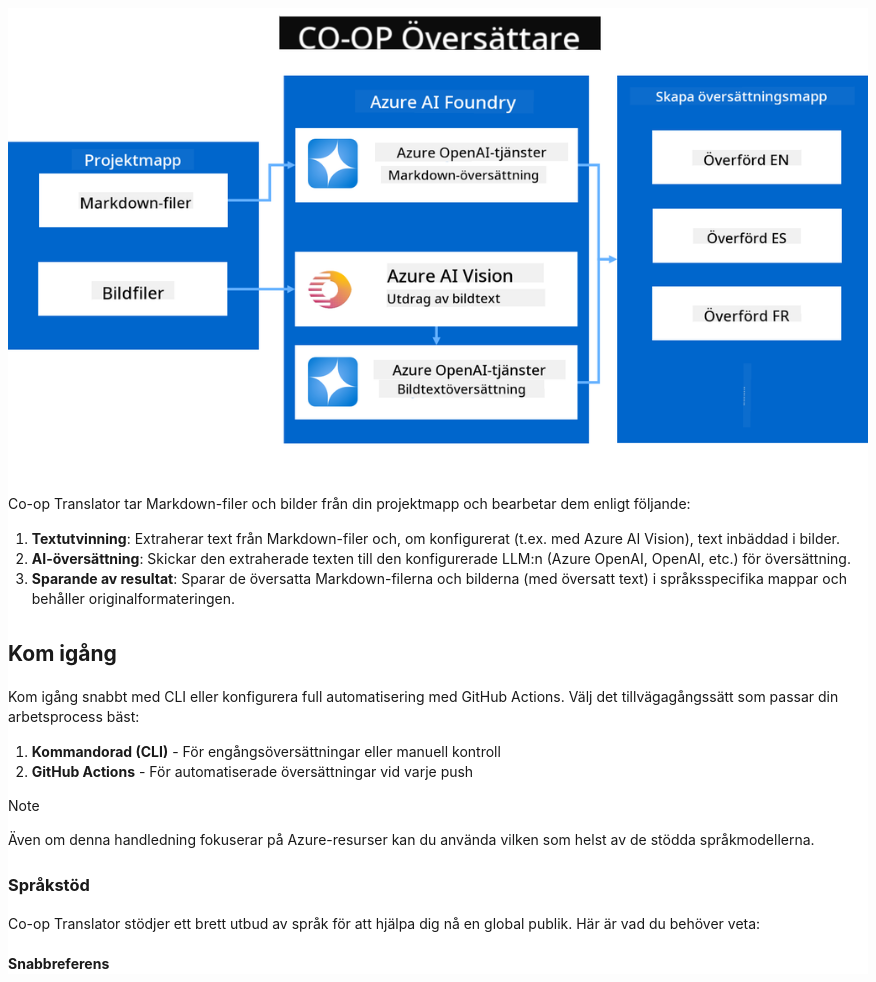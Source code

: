 ![Architecture](../../translated_images/architecture_241019.15de09d63bf3f7065d5da8ac1e08948c9d3bf795aae3b7f6f8d3cce53c95d00b.sv.png)

Co-op Translator tar Markdown-filer och bilder från din projektmapp och bearbetar dem enligt följande:

1. **Textutvinning**: Extraherar text från Markdown-filer och, om konfigurerat (t.ex. med Azure AI Vision), text inbäddad i bilder.
1. **AI-översättning**: Skickar den extraherade texten till den konfigurerade LLM:n (Azure OpenAI, OpenAI, etc.) för översättning.
1. **Sparande av resultat**: Sparar de översatta Markdown-filerna och bilderna (med översatt text) i språksspecifika mappar och behåller originalformateringen.

## Kom igång

Kom igång snabbt med CLI eller konfigurera full automatisering med GitHub Actions. Välj det tillvägagångssätt som passar din arbetsprocess bäst:

1. **Kommandorad (CLI)** - För engångsöversättningar eller manuell kontroll
2. **GitHub Actions** - För automatiserade översättningar vid varje push

> [!NOTE]
> Även om denna handledning fokuserar på Azure-resurser kan du använda vilken som helst av de stödda språkmodellerna.

### Språkstöd

Co-op Translator stödjer ett brett utbud av språk för att hjälpa dig nå en global publik. Här är vad du behöver veta:

#### Snabbreferens
